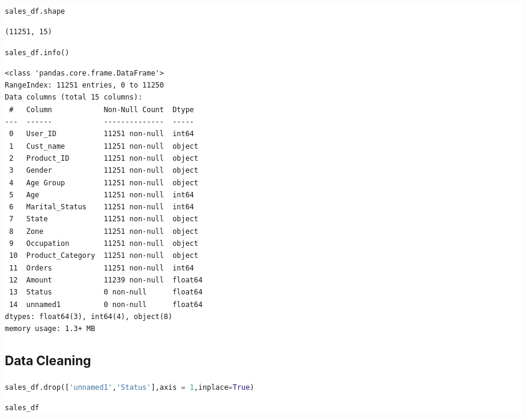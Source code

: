 </div>




```python
sales_df.shape
```




    (11251, 15)




```python
sales_df.info()
```

    <class 'pandas.core.frame.DataFrame'>
    RangeIndex: 11251 entries, 0 to 11250
    Data columns (total 15 columns):
     #   Column            Non-Null Count  Dtype  
    ---  ------            --------------  -----  
     0   User_ID           11251 non-null  int64  
     1   Cust_name         11251 non-null  object 
     2   Product_ID        11251 non-null  object 
     3   Gender            11251 non-null  object 
     4   Age Group         11251 non-null  object 
     5   Age               11251 non-null  int64  
     6   Marital_Status    11251 non-null  int64  
     7   State             11251 non-null  object 
     8   Zone              11251 non-null  object 
     9   Occupation        11251 non-null  object 
     10  Product_Category  11251 non-null  object 
     11  Orders            11251 non-null  int64  
     12  Amount            11239 non-null  float64
     13  Status            0 non-null      float64
     14  unnamed1          0 non-null      float64
    dtypes: float64(3), int64(4), object(8)
    memory usage: 1.3+ MB
    

## Data Cleaning 


```python
sales_df.drop(['unnamed1','Status'],axis = 1,inplace=True)
```


```python
sales_df
```



